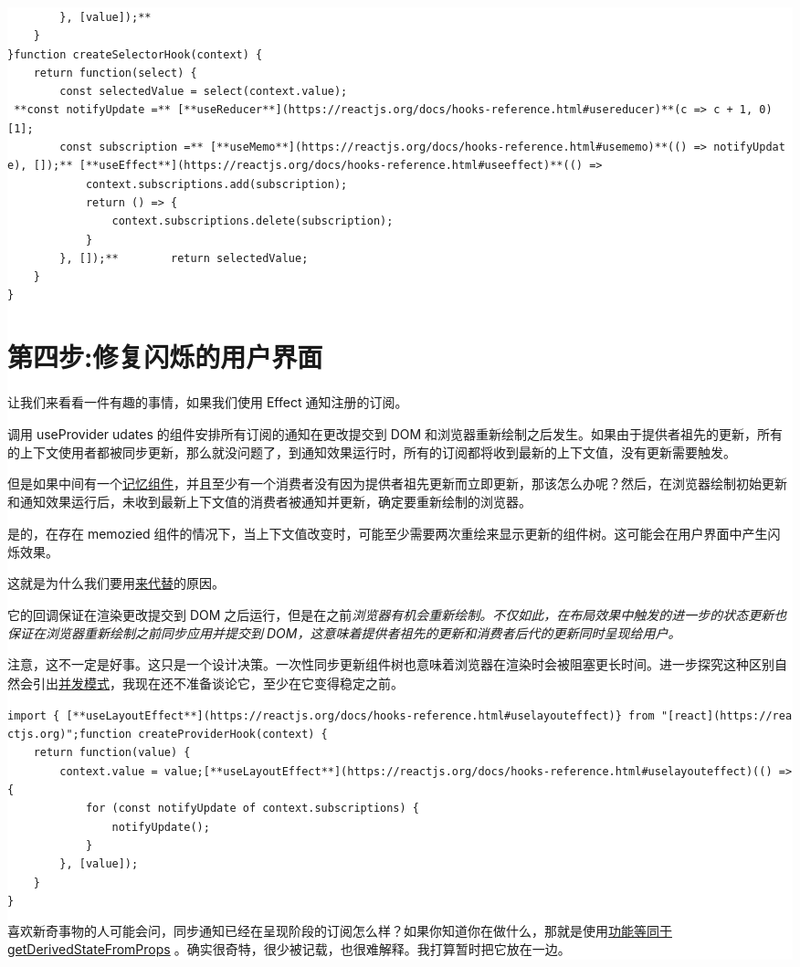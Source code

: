 ```
        }, [value]);**
    }
}function createSelectorHook(context) {
    return function(select) {
        const selectedValue = select(context.value);
 **const notifyUpdate =** [**useReducer**](https://reactjs.org/docs/hooks-reference.html#usereducer)**(c => c + 1, 0)[1];
        const subscription =** [**useMemo**](https://reactjs.org/docs/hooks-reference.html#usememo)**(() => notifyUpdate), []);** [**useEffect**](https://reactjs.org/docs/hooks-reference.html#useeffect)**(() =>
            context.subscriptions.add(subscription);
            return () => {
                context.subscriptions.delete(subscription);
            }
        }, []);**        return selectedValue;
    }
}
```

# 第四步:修复闪烁的用户界面

让我们来看看一件有趣的事情，如果我们使用 Effect 通知注册的订阅。

调用 useProvider udates 的组件安排所有订阅的通知在更改提交到 DOM 和浏览器重新绘制之后发生。如果由于提供者祖先的更新，所有的上下文使用者都被同步更新，那么就没问题了，到通知效果运行时，所有的订阅都将收到最新的上下文值，没有更新需要触发。

但是如果中间有一个[记忆组件](https://reactjs.org/docs/react-api.html#reactmemo)，并且至少有一个消费者没有因为提供者祖先更新而立即更新，那该怎么办呢？然后，在浏览器绘制初始更新和通知效果运行后，未收到最新上下文值的消费者被通知并更新，确定要重新绘制的浏览器。

是的，在存在 memozied 组件的情况下，当上下文值改变时，可能至少需要两次重绘来显示更新的组件树。这可能会在用户界面中产生闪烁效果。

这就是为什么我们要用[来代替](https://reactjs.org/docs/hooks-reference.html#uselayouteffect)的原因。

它的回调保证在渲染更改提交到 DOM 之后运行，但是在之前*浏览器有机会重新绘制。不仅如此，在布局效果中触发的进一步的状态更新也保证在浏览器重新绘制之前同步应用并提交到 DOM，这意味着提供者祖先的更新和消费者后代的更新同时呈现给用户。*

注意，这不一定是好事。这只是一个设计决策。一次性同步更新组件树也意味着浏览器在渲染时会被阻塞更长时间。进一步探究这种区别自然会引出[并发模式](https://reactjs.org/docs/concurrent-mode-intro.html)，我现在还不准备谈论它，至少在它变得稳定之前。

```
import { [**useLayoutEffect**](https://reactjs.org/docs/hooks-reference.html#uselayouteffect)} from "[react](https://reactjs.org)";function createProviderHook(context) {
    return function(value) {
        context.value = value;[**useLayoutEffect**](https://reactjs.org/docs/hooks-reference.html#uselayouteffect)(() => {
            for (const notifyUpdate of context.subscriptions) {
                notifyUpdate();
            }
        }, [value]);
    }
}
```

喜欢新奇事物的人可能会问，同步通知已经在呈现阶段的订阅怎么样？如果你知道你在做什么，那就是使用[功能等同于 getDerivedStateFromProps](https://reactjs.org/docs/hooks-faq.html#how-do-i-implement-getderivedstatefromprops) 。确实很奇特，很少被记载，也很难解释。我打算暂时把它放在一边。
